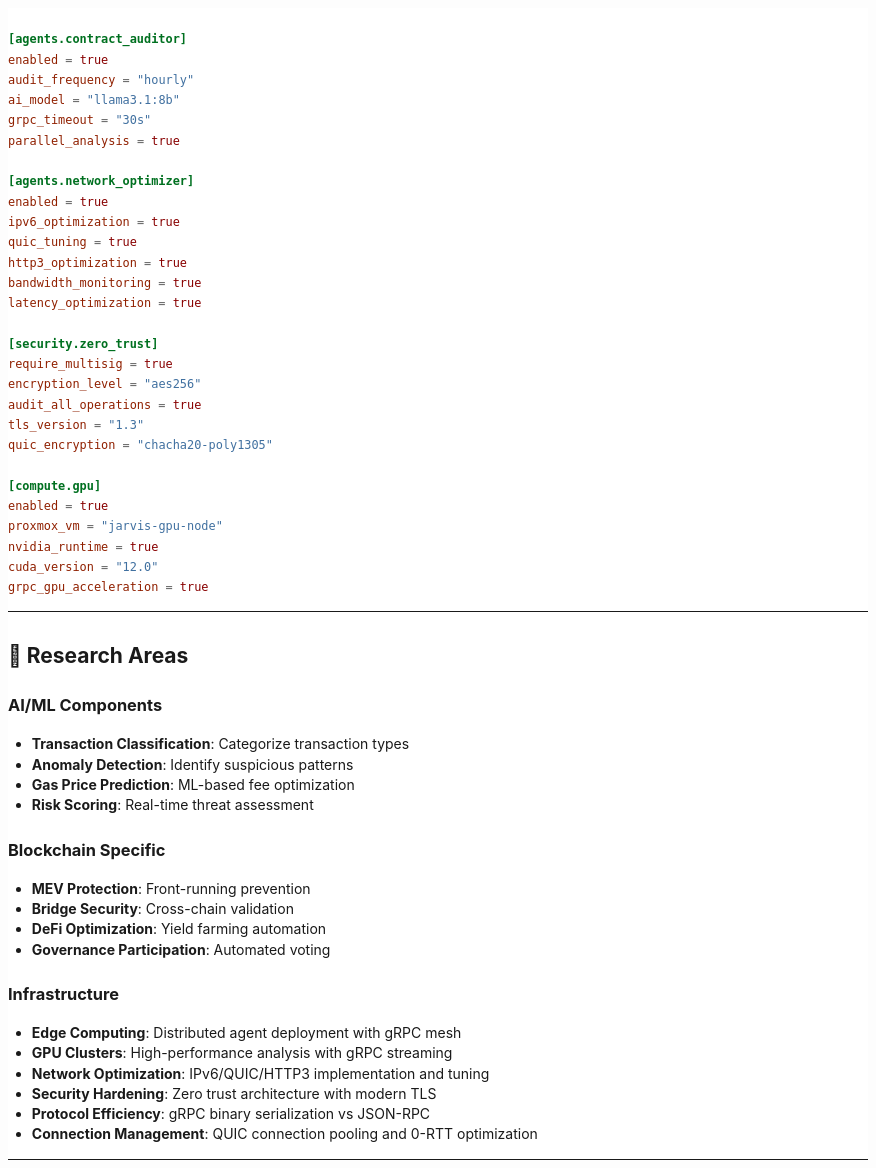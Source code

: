 ```toml

[agents.contract_auditor] 
enabled = true
audit_frequency = "hourly"
ai_model = "llama3.1:8b"
grpc_timeout = "30s"
parallel_analysis = true

[agents.network_optimizer]
enabled = true
ipv6_optimization = true
quic_tuning = true
http3_optimization = true
bandwidth_monitoring = true
latency_optimization = true

[security.zero_trust]
require_multisig = true
encryption_level = "aes256"
audit_all_operations = true
tls_version = "1.3"
quic_encryption = "chacha20-poly1305"

[compute.gpu]
enabled = true
proxmox_vm = "jarvis-gpu-node"
nvidia_runtime = true
cuda_version = "12.0"
grpc_gpu_acceleration = true
```

---

## 🔬 Research Areas

### AI/ML Components
- **Transaction Classification**: Categorize transaction types
- **Anomaly Detection**: Identify suspicious patterns
- **Gas Price Prediction**: ML-based fee optimization
- **Risk Scoring**: Real-time threat assessment

### Blockchain Specific
- **MEV Protection**: Front-running prevention
- **Bridge Security**: Cross-chain validation
- **DeFi Optimization**: Yield farming automation
- **Governance Participation**: Automated voting

### Infrastructure
- **Edge Computing**: Distributed agent deployment with gRPC mesh
- **GPU Clusters**: High-performance analysis with gRPC streaming
- **Network Optimization**: IPv6/QUIC/HTTP3 implementation and tuning
- **Security Hardening**: Zero trust architecture with modern TLS
- **Protocol Efficiency**: gRPC binary serialization vs JSON-RPC
- **Connection Management**: QUIC connection pooling and 0-RTT optimization

---